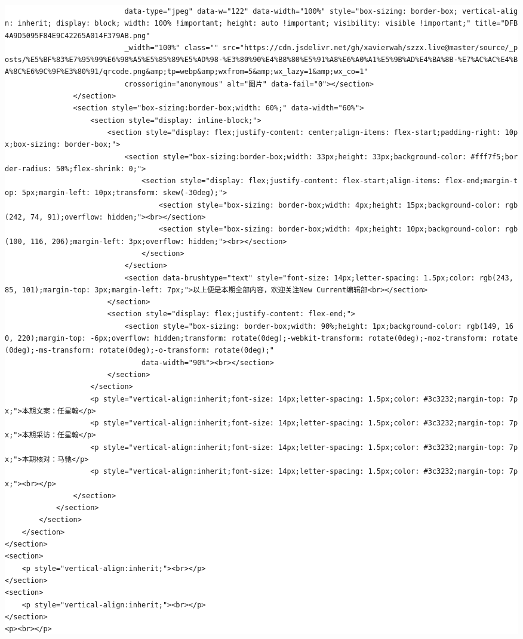                                 data-type="jpeg" data-w="122" data-width="100%" style="box-sizing: border-box; vertical-align: inherit; display: block; width: 100% !important; height: auto !important; visibility: visible !important;" title="DFB4A9D5095F84E9C42265A014F379AB.png"
                                _width="100%" class="" src="https://cdn.jsdelivr.net/gh/xavierwah/szzx.live@master/source/_posts/%E5%BF%83%E7%95%99%E6%98%A5%E5%85%89%E5%AD%98-%E3%80%90%E4%B8%80%E5%91%A8%E6%A0%A1%E5%9B%AD%E4%BA%8B-%E7%AC%AC%E4%BA%8C%E6%9C%9F%E3%80%91/qrcode.png&amp;tp=webp&amp;wxfrom=5&amp;wx_lazy=1&amp;wx_co=1"
                                crossorigin="anonymous" alt="图片" data-fail="0"></section>
                    </section>
                    <section style="box-sizing:border-box;width: 60%;" data-width="60%">
                        <section style="display: inline-block;">
                            <section style="display: flex;justify-content: center;align-items: flex-start;padding-right: 10px;box-sizing: border-box;">
                                <section style="box-sizing:border-box;width: 33px;height: 33px;background-color: #fff7f5;border-radius: 50%;flex-shrink: 0;">
                                    <section style="display: flex;justify-content: flex-start;align-items: flex-end;margin-top: 5px;margin-left: 10px;transform: skew(-30deg);">
                                        <section style="box-sizing: border-box;width: 4px;height: 15px;background-color: rgb(242, 74, 91);overflow: hidden;"><br></section>
                                        <section style="box-sizing: border-box;width: 4px;height: 10px;background-color: rgb(100, 116, 206);margin-left: 3px;overflow: hidden;"><br></section>
                                    </section>
                                </section>
                                <section data-brushtype="text" style="font-size: 14px;letter-spacing: 1.5px;color: rgb(243, 85, 101);margin-top: 3px;margin-left: 7px;">以上便是本期全部内容，欢迎关注New Current编辑部<br></section>
                            </section>
                            <section style="display: flex;justify-content: flex-end;">
                                <section style="box-sizing: border-box;width: 90%;height: 1px;background-color: rgb(149, 160, 220);margin-top: -6px;overflow: hidden;transform: rotate(0deg);-webkit-transform: rotate(0deg);-moz-transform: rotate(0deg);-ms-transform: rotate(0deg);-o-transform: rotate(0deg);"
                                    data-width="90%"><br></section>
                            </section>
                        </section>
                        <p style="vertical-align:inherit;font-size: 14px;letter-spacing: 1.5px;color: #3c3232;margin-top: 7px;">本期文案：任星翰</p>
                        <p style="vertical-align:inherit;font-size: 14px;letter-spacing: 1.5px;color: #3c3232;margin-top: 7px;">本期采访：任星翰</p>
                        <p style="vertical-align:inherit;font-size: 14px;letter-spacing: 1.5px;color: #3c3232;margin-top: 7px;">本期核对：马驰</p>
                        <p style="vertical-align:inherit;font-size: 14px;letter-spacing: 1.5px;color: #3c3232;margin-top: 7px;"><br></p>
                    </section>
                </section>
            </section>
        </section>
    </section>
    <section>
        <p style="vertical-align:inherit;"><br></p>
    </section>
    <section>
        <p style="vertical-align:inherit;"><br></p>
    </section>
    <p><br></p>
</div>
